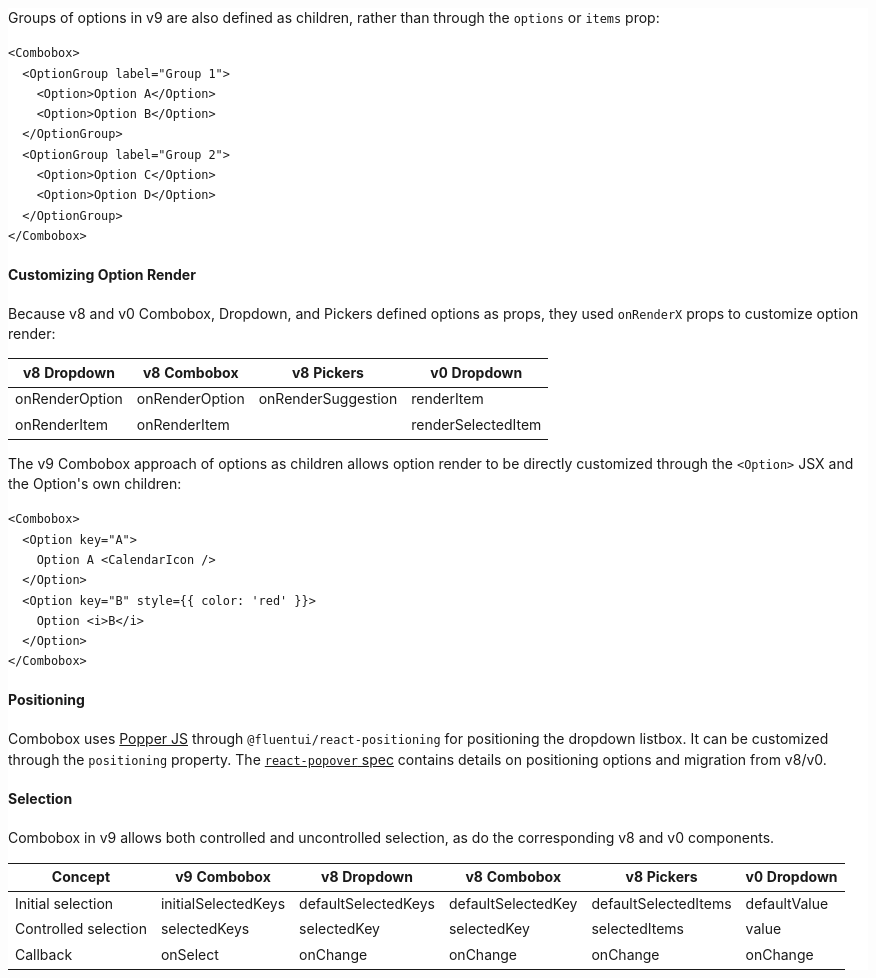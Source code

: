 Groups of options in v9 are also defined as children, rather than through the `options` or `items` prop:

```tsx
<Combobox>
  <OptionGroup label="Group 1">
    <Option>Option A</Option>
    <Option>Option B</Option>
  </OptionGroup>
  <OptionGroup label="Group 2">
    <Option>Option C</Option>
    <Option>Option D</Option>
  </OptionGroup>
</Combobox>
```

#### Customizing Option Render

Because v8 and v0 Combobox, Dropdown, and Pickers defined options as props, they used `onRenderX` props to customize option render:

| v8 Dropdown    | v8 Combobox    | v8 Pickers         | v0 Dropdown        |
| -------------- | -------------- | ------------------ | ------------------ |
| onRenderOption | onRenderOption | onRenderSuggestion | renderItem         |
| onRenderItem   | onRenderItem   |                    | renderSelectedItem |

The v9 Combobox approach of options as children allows option render to be directly customized through the `<Option>` JSX and the Option's own children:

```tsx
<Combobox>
  <Option key="A">
    Option A <CalendarIcon />
  </Option>
  <Option key="B" style={{ color: 'red' }}>
    Option <i>B</i>
  </Option>
</Combobox>
```

#### Positioning

Combobox uses [Popper JS](https://popper.js.org/) through `@fluentui/react-positioning` for positioning the dropdown listbox. It can be customized through the `positioning` property. The [`react-popover` spec](https://github.com/microsoft/fluentui/blob/master/packages/react-popover/Spec.md) contains details on positioning options and migration from v8/v0.

#### Selection

Combobox in v9 allows both controlled and uncontrolled selection, as do the corresponding v8 and v0 components.

| Concept              | v9 Combobox         | v8 Dropdown         | v8 Combobox        | v8 Pickers           | v0 Dropdown  |
| -------------------- | ------------------- | ------------------- | ------------------ | -------------------- | ------------ |
| Initial selection    | initialSelectedKeys | defaultSelectedKeys | defaultSelectedKey | defaultSelectedItems | defaultValue |
| Controlled selection | selectedKeys        | selectedKey         | selectedKey        | selectedItems        | value        |
| Callback             | onSelect            | onChange            | onChange           | onChange             | onChange     |
